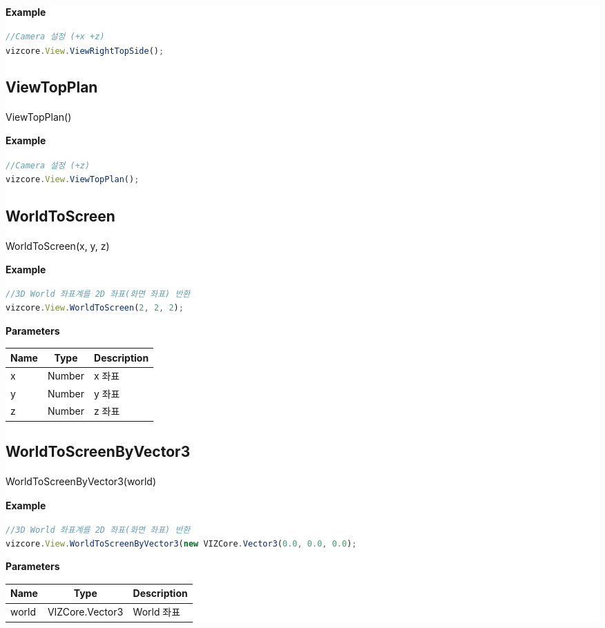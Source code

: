 **Example**
```Javascript
//Camera 설정 (+x +z)
vizcore.View.ViewRightTopSide();
```
</procedure>

## ViewTopPlan
<procedure title="Camera 설정 (+z)" collapsible="true">
<note>ViewTopPlan()</note>

**Example**
```Javascript
//Camera 설정 (+z)
vizcore.View.ViewTopPlan();
```
</procedure>

## WorldToScreen
<procedure title="3D World 좌표계를 2D 좌표(화면 좌표) 반환" collapsible="true">
<note>WorldToScreen(x, y, z)</note>

**Example**
```Javascript
//3D World 좌표계를 2D 좌표(화면 좌표) 반환
vizcore.View.WorldToScreen(2, 2, 2);
```
**Parameters**

| Name | Type   | Description |
|------|--------|-------------|
| x    | Number | x 좌표        |
| y    | Number | y 좌표        |
| z    | Number | z 좌표        |
</procedure>

## WorldToScreenByVector3
<procedure title="3D World 좌표계를 2D 좌표(화면 좌표) 반환" collapsible="true">
<note>WorldToScreenByVector3(world)</note>

**Example**
```Javascript
//3D World 좌표계를 2D 좌표(화면 좌표) 반환
vizcore.View.WorldToScreenByVector3(new VIZCore.Vector3(0.0, 0.0, 0.0);
```
**Parameters**

| Name  | Type             | Description |
|-------|------------------|-------------|
| world | 	VIZCore.Vector3 | World  좌표   |
</procedure>
